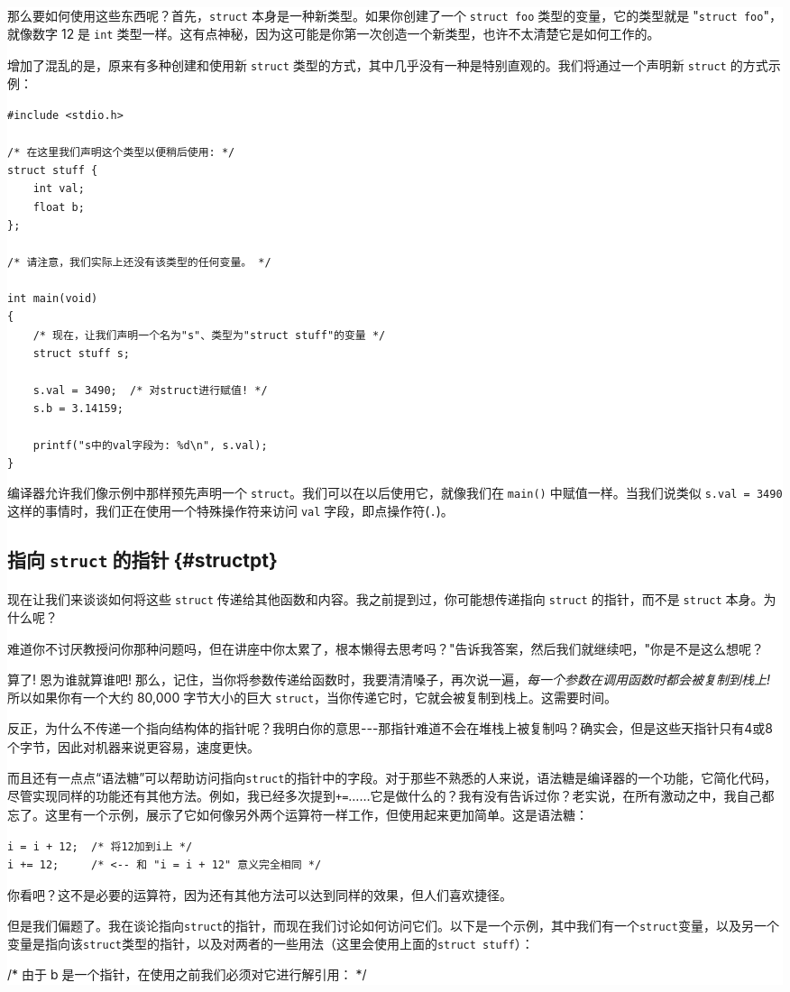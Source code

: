 那么要如何使用这些东西呢？首先，`struct` 本身是一种新类型。如果你创建了一个 `struct foo` 类型的变量，它的类型就是 "`struct foo`"，就像数字 12 是 `int` 类型一样。这有点神秘，因为这可能是你第一次创造一个新类型，也许不太清楚它是如何工作的。

增加了混乱的是，原来有多种创建和使用新 `struct` 类型的方式，其中几乎没有一种是特别直观的。我们将通过一个声明新 `struct` 的方式示例：

``` {.c}
#include <stdio.h>

/* 在这里我们声明这个类型以便稍后使用: */
struct stuff {
    int val;
    float b;
};

/* 请注意，我们实际上还没有该类型的任何变量。 */

int main(void)
{
    /* 现在，让我们声明一个名为"s"、类型为"struct stuff"的变量 */
    struct stuff s;

    s.val = 3490;  /* 对struct进行赋值! */
    s.b = 3.14159;

    printf("s中的val字段为: %d\n", s.val);
}
```

编译器允许我们像示例中那样预先声明一个 `struct`。我们可以在以后使用它，就像我们在 `main()` 中赋值一样。当我们说类似 `s.val = 3490` 这样的事情时，我们正在使用一个特殊操作符来访问 `val` 字段，即点操作符(`.`)。


## 指向 `struct` 的指针 {#structpt}

现在让我们来谈谈如何将这些 `struct` 传递给其他函数和内容。我之前提到过，你可能想传递指向 `struct` 的指针，而不是 `struct` 本身。为什么呢？

难道你不讨厌教授问你那种问题吗，但在讲座中你太累了，根本懒得去思考吗？"告诉我答案，然后我们就继续吧，"你是不是这么想呢？

算了! 恩为谁就算谁吧! 那么，记住，当你将参数传递给函数时，我要清清嗓子，再次说一遍，_每一个参数在调用函数时都会被复制到栈上!_ 所以如果你有一个大约 80,000 字节大小的巨大 `struct`，当你传递它时，它就会被复制到栈上。这需要时间。

反正，为什么不传递一个指向结构体的指针呢？我明白你的意思---那指针难道不会在堆栈上被复制吗？确实会，但是这些天指针只有4或8个字节，因此对机器来说更容易，速度更快。

而且还有一点点“语法糖”可以帮助访问指向`struct`的指针中的字段。对于那些不熟悉的人来说，语法糖是编译器的一个功能，它简化代码，尽管实现同样的功能还有其他方法。例如，我已经多次提到`+=`……它是做什么的？我有没有告诉过你？老实说，在所有激动之中，我自己都忘了。这里有一个示例，展示了它如何像另外两个运算符一样工作，但使用起来更加简单。这是语法糖：

``` {.c}
i = i + 12;  /* 将12加到i上 */
i += 12;     /* <-- 和 "i = i + 12" 意义完全相同 */
```

你看吧？这不是必要的运算符，因为还有其他方法可以达到同样的效果，但人们喜欢捷径。

但是我们偏题了。我在谈论指向`struct`的指针，而现在我们讨论如何访问它们。以下是一个示例，其中我们有一个`struct`变量，以及另一个变量是指向该`struct`类型的指针，以及对两者的一些用法（这里会使用上面的`struct stuff`）：

/* 由于 b 是一个指针，在使用之前我们必须对它进行解引用： */
